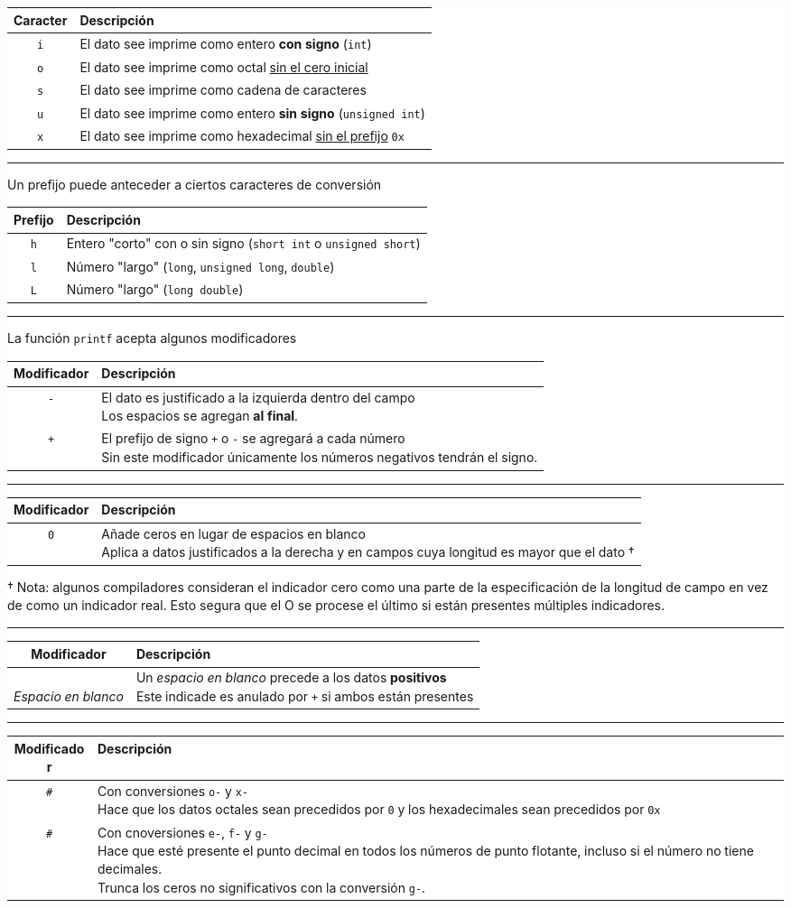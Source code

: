 | Caracter | Descripción
|:--------:|:-----------
| `i` | El dato see imprime como entero **con signo** (`int`)
| `o` | El dato see imprime como octal <u>sin el cero inicial</u>
| `s` | El dato see imprime como cadena de caracteres
| `u` | El dato see imprime como entero **sin signo** (`unsigned int`)
| `x` | El dato see imprime como hexadecimal <u>sin el prefijo</u> `0x`

--------------------------------------------------------------------------------

Un prefijo puede anteceder a ciertos caracteres de conversión

| Prefijo | Descripción
|:-------:|:-----------
| `h` | Entero "corto" con o sin signo (`short int` o `unsigned short`)
| `l` | Número "largo" (`long`, `unsigned long`, `double`)
| `L` | Número "largo" (`long double`)

--------------------------------------------------------------------------------

La función `printf` acepta algunos modificadores

| Modificador | Descripción
|:-----------:|:-----------
| `-` | El dato es justificado a la izquierda dentro del campo <br/> Los espacios se agregan **al final**.
| `+` | El prefijo de signo `+` o `-` se agregará a cada número <br/> Sin este modificador únicamente los números negativos tendrán el signo.

--------------------------------------------------------------------------------

| Modificador | Descripción
|:-----------:|:-----------
| `0` | Añade ceros en lugar de espacios en blanco <br/> Aplica a datos justificados a la derecha y en campos cuya longitud es mayor que el dato †
† Nota: algunos compiladores consideran el indicador cero como una parte de la especificación de la longitud de campo en vez de como un indicador
real.
Esto segura que el O se procese el último si están presentes múltiples indicadores.

--------------------------------------------------------------------------------

| Modificador | Descripción
|:-----------:|:-----------
| ` ` <br> _Espacio en blanco_ | Un _espacio en blanco_ precede a los datos **positivos** <br/> Este indicade es anulado por `+` si ambos están presentes

--------------------------------------------------------------------------------

| Modificador | Descripción
|:-----------:|:-----------
| `#` | Con conversiones `o-` y `x-` <br/> Hace que los datos octales sean precedidos por `0` y los hexadecimales sean precedidos por `0x`
| `#` | Con cnoversiones `e-`, `f-` y `g-` <br/> Hace que esté presente el punto decimal en todos los números de punto flotante, incluso si el número no tiene decimales. <br/> Trunca los ceros no significativos con la conversión `g-`.
